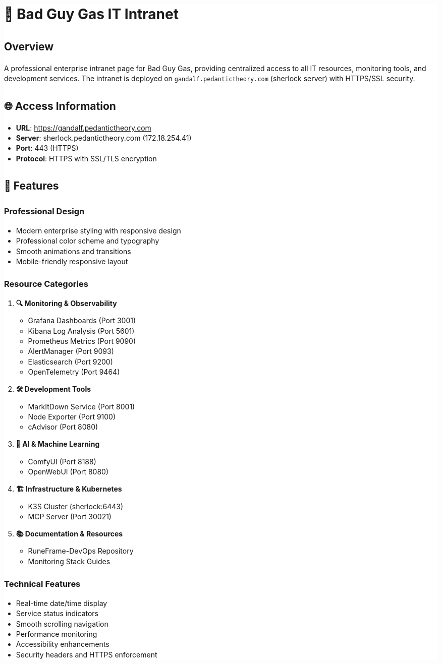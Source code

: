# 🏢 Bad Guy Gas IT Intranet

## Overview

A professional enterprise intranet page for Bad Guy Gas, providing centralized access to all IT resources, monitoring tools, and development services. The intranet is deployed on `gandalf.pedantictheory.com` (sherlock server) with HTTPS/SSL security.

## 🌐 Access Information

- **URL**: https://gandalf.pedantictheory.com
- **Server**: sherlock.pedantictheory.com (172.18.254.41)
- **Port**: 443 (HTTPS)
- **Protocol**: HTTPS with SSL/TLS encryption

## 🚀 Features

### **Professional Design**
- Modern enterprise styling with responsive design
- Professional color scheme and typography
- Smooth animations and transitions
- Mobile-friendly responsive layout

### **Resource Categories**
1. **🔍 Monitoring & Observability**
   - Grafana Dashboards (Port 3001)
   - Kibana Log Analysis (Port 5601)
   - Prometheus Metrics (Port 9090)
   - AlertManager (Port 9093)
   - Elasticsearch (Port 9200)
   - OpenTelemetry (Port 9464)

2. **🛠️ Development Tools**
   - MarkItDown Service (Port 8001)
   - Node Exporter (Port 9100)
   - cAdvisor (Port 8080)

3. **🤖 AI & Machine Learning**
   - ComfyUI (Port 8188)
   - OpenWebUI (Port 8080)

4. **🏗️ Infrastructure & Kubernetes**
   - K3S Cluster (sherlock:6443)
   - MCP Server (Port 30021)

5. **📚 Documentation & Resources**
   - RuneFrame-DevOps Repository
   - Monitoring Stack Guides

### **Technical Features**
- Real-time date/time display
- Service status indicators
- Smooth scrolling navigation
- Performance monitoring
- Accessibility enhancements
- Security headers and HTTPS enforcement
